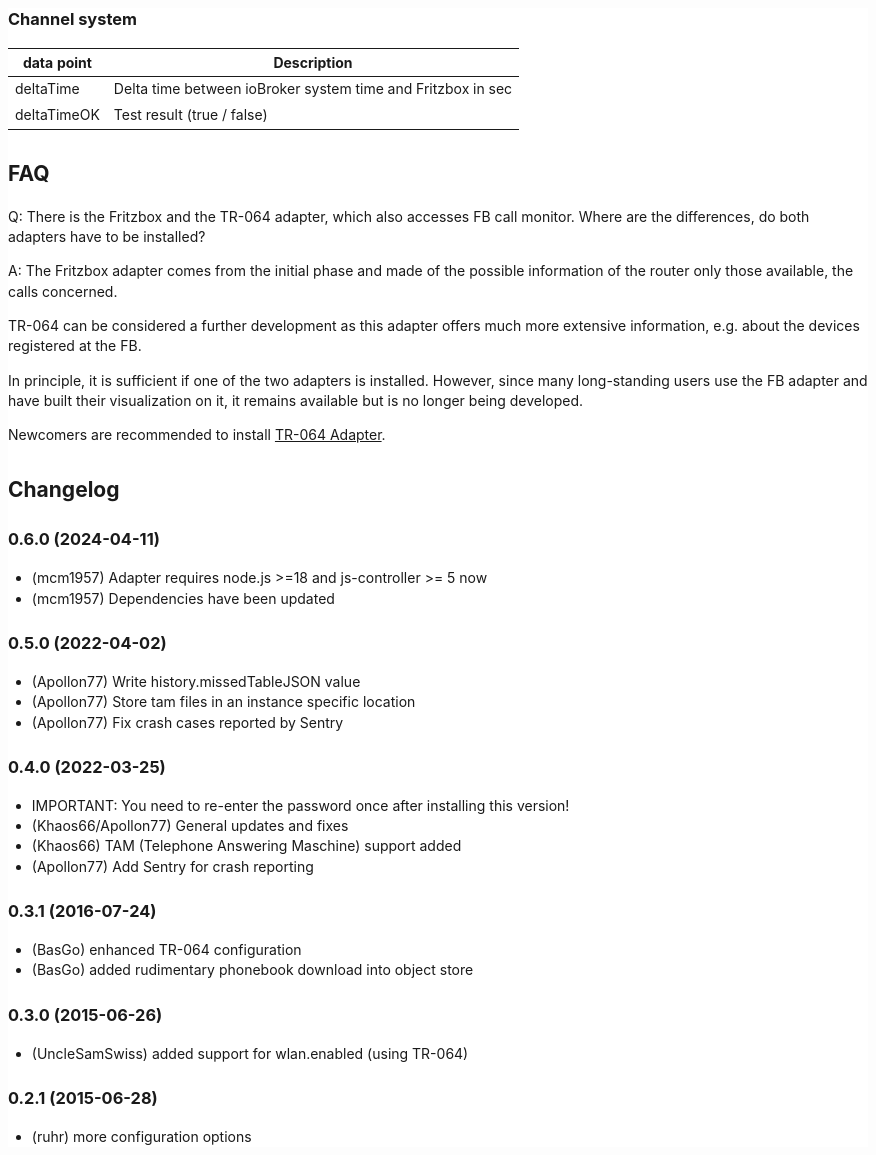 ### Channel system
| **data point** | **Description** |
|----------------|------------------------------------------------------------|
| deltaTime | Delta time between ioBroker system time and Fritzbox in sec |
| deltaTimeOK | Test result (true / false) |

## FAQ
Q: There is the Fritzbox and the TR-064 adapter, which also accesses FB call monitor. Where are the differences, do both adapters have to be installed?

A: The Fritzbox adapter comes from the initial phase and made of the possible information of the router only those available, the calls concerned.

TR-064 can be considered a further development as this adapter offers much more extensive information, e.g. about the devices registered at the FB.

In principle, it is sufficient if one of the two adapters is installed. However, since many long-standing users use the FB adapter and have built their visualization on it, it remains available but is no longer being developed.

Newcomers are recommended to install [TR-064 Adapter](https://github.com/ioBroker/ioBroker.docs/tree/master/docs/adapterref/docs/iobroker.tr-064/de).

## Changelog

### 0.6.0 (2024-04-11)
* (mcm1957) Adapter requires node.js >=18 and js-controller >= 5 now
* (mcm1957) Dependencies have been updated

### 0.5.0 (2022-04-02)
* (Apollon77) Write history.missedTableJSON value
* (Apollon77) Store tam files in an instance specific location
* (Apollon77) Fix crash cases reported by Sentry

### 0.4.0 (2022-03-25)
* IMPORTANT: You need to re-enter the password once after installing this version!
* (Khaos66/Apollon77) General updates and fixes
* (Khaos66) TAM (Telephone Answering Maschine) support added
* (Apollon77) Add Sentry for crash reporting

### 0.3.1 (2016-07-24)
* (BasGo) enhanced TR-064 configuration
* (BasGo) added rudimentary phonebook download into object store

### 0.3.0 (2015-06-26)
* (UncleSamSwiss) added support for wlan.enabled (using TR-064)

### 0.2.1 (2015-06-28)
* (ruhr) more configuration options
